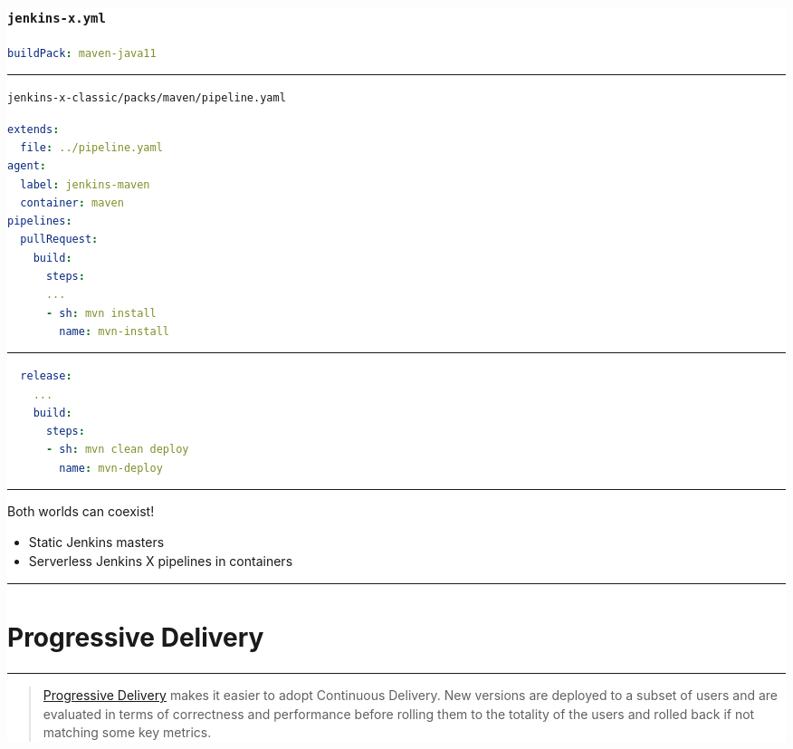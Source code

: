 ### `jenkins-x.yml`

```yaml
buildPack: maven-java11
```

----




`jenkins-x-classic/packs/maven/pipeline.yaml`

```yaml
extends:
  file: ../pipeline.yaml
agent:
  label: jenkins-maven
  container: maven
pipelines:
  pullRequest:
    build:
      steps:
      ...
      - sh: mvn install
        name: mvn-install
```

----

```yaml
  release:
    ...
    build:
      steps:
      - sh: mvn clean deploy
        name: mvn-deploy
```

----

Both worlds can coexist!

* Static Jenkins masters
* Serverless Jenkins X pipelines in containers

---



# Progressive Delivery

----

> [Progressive Delivery](https://redmonk.com/jgovernor/2018/08/06/towards-progressive-delivery/) makes it easier to adopt Continuous Delivery. New versions are deployed to a subset of users and are evaluated in terms of correctness and performance before rolling them to the totality of the users and rolled back if not matching some key metrics.
